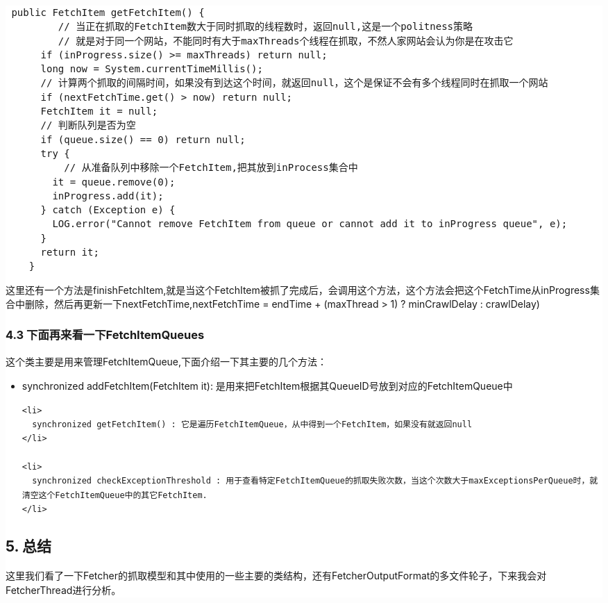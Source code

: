   
  <div>
    <pre name="code" class="java"> public FetchItem getFetchItem() {
		 // 当正在抓取的FetchItem数大于同时抓取的线程数时，返回null,这是一个politness策略
		 // 就是对于同一个网站，不能同时有大于maxThreads个线程在抓取，不然人家网站会认为你是在攻击它
      if (inProgress.size() &gt;= maxThreads) return null;
      long now = System.currentTimeMillis();
	  // 计算两个抓取的间隔时间，如果没有到达这个时间，就返回null，这个是保证不会有多个线程同时在抓取一个网站
      if (nextFetchTime.get() &gt; now) return null;
      FetchItem it = null;
	  // 判断队列是否为空
      if (queue.size() == 0) return null;
      try {
		  // 从准备队列中移除一个FetchItem,把其放到inProcess集合中
        it = queue.remove(0);
        inProgress.add(it);
      } catch (Exception e) {
        LOG.error("Cannot remove FetchItem from queue or cannot add it to inProgress queue", e);
      }
      return it;
    }</pre>
    
  </div>
  
  
  <p>
    这里还有一个方法是finishFetchItem,就是当这个FetchItem被抓了完成后，会调用这个方法，这个方法会把这个FetchTime从inProgress集合中删除，然后再更新一下nextFetchTime,nextFetchTime = endTime + (maxThread > 1) ? minCrawlDelay : crawlDelay)
  </p>
  
  
  <h3>
    <a name="t6"></a>4.3 下面再来看一下FetchItemQueues
  </h3>
  
  
  <p>
    这个类主要是用来管理FetchItemQueue,下面介绍一下其主要的几个方法：
  </p>
  
  
  <ul>
    <li>
      synchronized addFetchItem(FetchItem it): 是用来把FetchItem根据其QueueID号放到对应的FetchItemQueue中
    </li>
    
    <li>
      synchronized getFetchItem() : 它是遍历FetchItemQueue，从中得到一个FetchItem，如果没有就返回null
    </li>
    
    <li>
      synchronized checkExceptionThreshold : 用于查看特定FetchItemQueue的抓取失败次数，当这个次数大于maxExceptionsPerQueue时，就清空这个FetchItemQueue中的其它FetchItem.
    </li>
    
  </ul>
  
  
  <h2>
    <a name="t7"></a>5. 总结
  </h2>
  
  
  <p>
    这里我们看了一下Fetcher的抓取模型和其中使用的一些主要的类结构，还有FetcherOutputFormat的多文件轮子，下来我会对FetcherThread进行分析。
    
  </p>
</div>